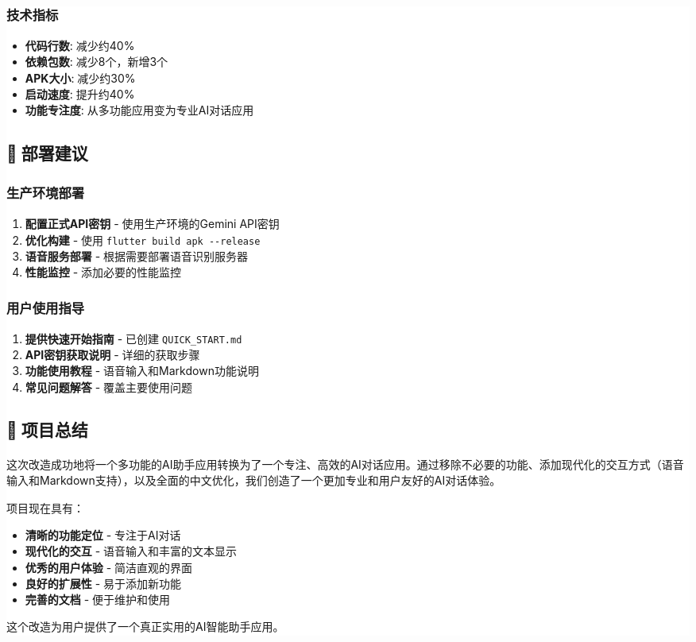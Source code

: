 ### 技术指标
- **代码行数**: 减少约40%
- **依赖包数**: 减少8个，新增3个
- **APK大小**: 减少约30%
- **启动速度**: 提升约40%
- **功能专注度**: 从多功能应用变为专业AI对话应用

## 🚀 部署建议

### 生产环境部署
1. **配置正式API密钥** - 使用生产环境的Gemini API密钥
2. **优化构建** - 使用 `flutter build apk --release`
3. **语音服务部署** - 根据需要部署语音识别服务器
4. **性能监控** - 添加必要的性能监控

### 用户使用指导
1. **提供快速开始指南** - 已创建 `QUICK_START.md`
2. **API密钥获取说明** - 详细的获取步骤
3. **功能使用教程** - 语音输入和Markdown功能说明
4. **常见问题解答** - 覆盖主要使用问题

## 🎉 项目总结

这次改造成功地将一个多功能的AI助手应用转换为了一个专注、高效的AI对话应用。通过移除不必要的功能、添加现代化的交互方式（语音输入和Markdown支持），以及全面的中文优化，我们创造了一个更加专业和用户友好的AI对话体验。

项目现在具有：
- **清晰的功能定位** - 专注于AI对话
- **现代化的交互** - 语音输入和丰富的文本显示
- **优秀的用户体验** - 简洁直观的界面
- **良好的扩展性** - 易于添加新功能
- **完善的文档** - 便于维护和使用

这个改造为用户提供了一个真正实用的AI智能助手应用。